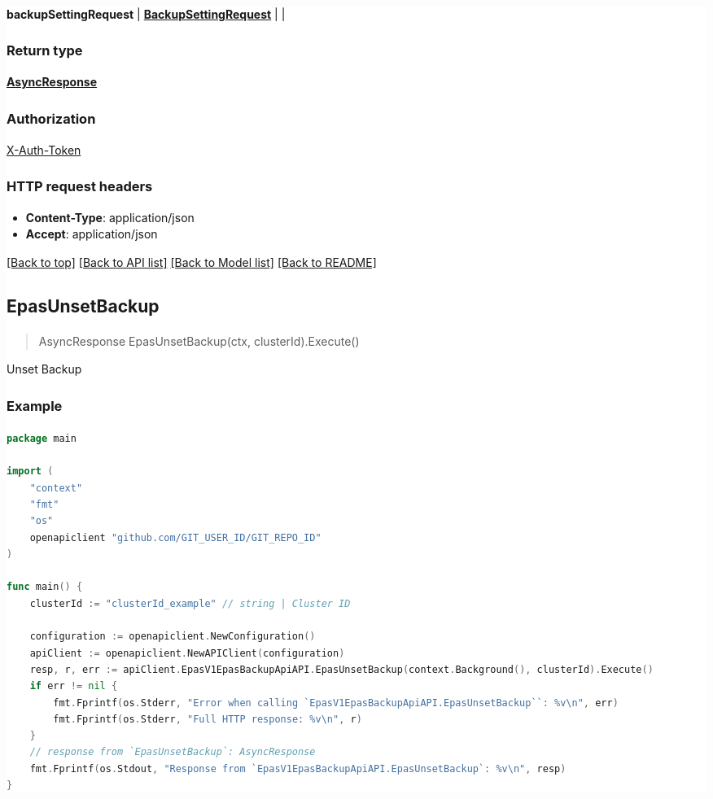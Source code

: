  **backupSettingRequest** | [**BackupSettingRequest**](BackupSettingRequest.md) |  | 

### Return type

[**AsyncResponse**](AsyncResponse.md)

### Authorization

[X-Auth-Token](../README.md#X-Auth-Token)

### HTTP request headers

- **Content-Type**: application/json
- **Accept**: application/json

[[Back to top]](#) [[Back to API list]](../README.md#documentation-for-api-endpoints)
[[Back to Model list]](../README.md#documentation-for-models)
[[Back to README]](../README.md)


## EpasUnsetBackup

> AsyncResponse EpasUnsetBackup(ctx, clusterId).Execute()

Unset Backup



### Example

```go
package main

import (
	"context"
	"fmt"
	"os"
	openapiclient "github.com/GIT_USER_ID/GIT_REPO_ID"
)

func main() {
	clusterId := "clusterId_example" // string | Cluster ID

	configuration := openapiclient.NewConfiguration()
	apiClient := openapiclient.NewAPIClient(configuration)
	resp, r, err := apiClient.EpasV1EpasBackupApiAPI.EpasUnsetBackup(context.Background(), clusterId).Execute()
	if err != nil {
		fmt.Fprintf(os.Stderr, "Error when calling `EpasV1EpasBackupApiAPI.EpasUnsetBackup``: %v\n", err)
		fmt.Fprintf(os.Stderr, "Full HTTP response: %v\n", r)
	}
	// response from `EpasUnsetBackup`: AsyncResponse
	fmt.Fprintf(os.Stdout, "Response from `EpasV1EpasBackupApiAPI.EpasUnsetBackup`: %v\n", resp)
}
```
